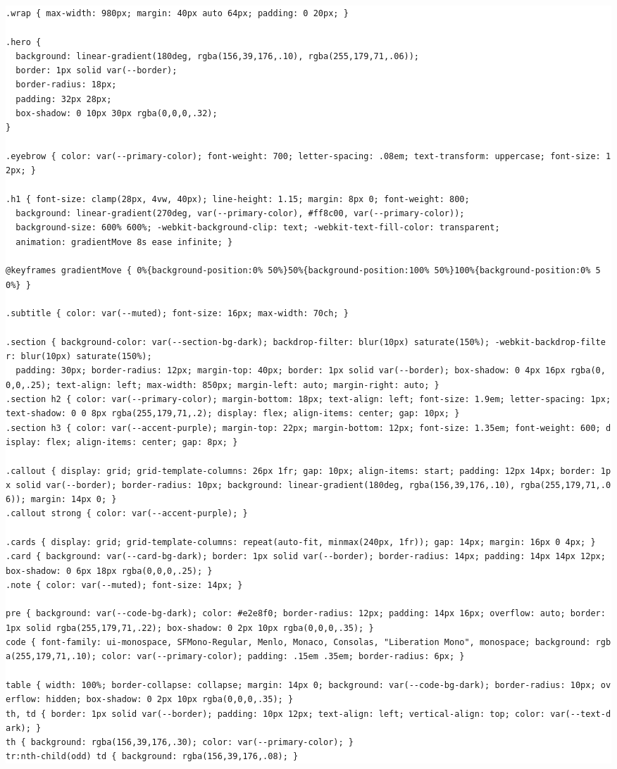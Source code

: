     .wrap { max-width: 980px; margin: 40px auto 64px; padding: 0 20px; }

    .hero {
      background: linear-gradient(180deg, rgba(156,39,176,.10), rgba(255,179,71,.06));
      border: 1px solid var(--border);
      border-radius: 18px;
      padding: 32px 28px;
      box-shadow: 0 10px 30px rgba(0,0,0,.32);
    }

    .eyebrow { color: var(--primary-color); font-weight: 700; letter-spacing: .08em; text-transform: uppercase; font-size: 12px; }

    .h1 { font-size: clamp(28px, 4vw, 40px); line-height: 1.15; margin: 8px 0; font-weight: 800;
      background: linear-gradient(270deg, var(--primary-color), #ff8c00, var(--primary-color));
      background-size: 600% 600%; -webkit-background-clip: text; -webkit-text-fill-color: transparent;
      animation: gradientMove 8s ease infinite; }

    @keyframes gradientMove { 0%{background-position:0% 50%}50%{background-position:100% 50%}100%{background-position:0% 50%} }

    .subtitle { color: var(--muted); font-size: 16px; max-width: 70ch; }

    .section { background-color: var(--section-bg-dark); backdrop-filter: blur(10px) saturate(150%); -webkit-backdrop-filter: blur(10px) saturate(150%);
      padding: 30px; border-radius: 12px; margin-top: 40px; border: 1px solid var(--border); box-shadow: 0 4px 16px rgba(0,0,0,.25); text-align: left; max-width: 850px; margin-left: auto; margin-right: auto; }
    .section h2 { color: var(--primary-color); margin-bottom: 18px; text-align: left; font-size: 1.9em; letter-spacing: 1px; text-shadow: 0 0 8px rgba(255,179,71,.2); display: flex; align-items: center; gap: 10px; }
    .section h3 { color: var(--accent-purple); margin-top: 22px; margin-bottom: 12px; font-size: 1.35em; font-weight: 600; display: flex; align-items: center; gap: 8px; }

    .callout { display: grid; grid-template-columns: 26px 1fr; gap: 10px; align-items: start; padding: 12px 14px; border: 1px solid var(--border); border-radius: 10px; background: linear-gradient(180deg, rgba(156,39,176,.10), rgba(255,179,71,.06)); margin: 14px 0; }
    .callout strong { color: var(--accent-purple); }

    .cards { display: grid; grid-template-columns: repeat(auto-fit, minmax(240px, 1fr)); gap: 14px; margin: 16px 0 4px; }
    .card { background: var(--card-bg-dark); border: 1px solid var(--border); border-radius: 14px; padding: 14px 14px 12px; box-shadow: 0 6px 18px rgba(0,0,0,.25); }
    .note { color: var(--muted); font-size: 14px; }

    pre { background: var(--code-bg-dark); color: #e2e8f0; border-radius: 12px; padding: 14px 16px; overflow: auto; border: 1px solid rgba(255,179,71,.22); box-shadow: 0 2px 10px rgba(0,0,0,.35); }
    code { font-family: ui-monospace, SFMono-Regular, Menlo, Monaco, Consolas, "Liberation Mono", monospace; background: rgba(255,179,71,.10); color: var(--primary-color); padding: .15em .35em; border-radius: 6px; }

    table { width: 100%; border-collapse: collapse; margin: 14px 0; background: var(--code-bg-dark); border-radius: 10px; overflow: hidden; box-shadow: 0 2px 10px rgba(0,0,0,.35); }
    th, td { border: 1px solid var(--border); padding: 10px 12px; text-align: left; vertical-align: top; color: var(--text-dark); }
    th { background: rgba(156,39,176,.30); color: var(--primary-color); }
    tr:nth-child(odd) td { background: rgba(156,39,176,.08); }
